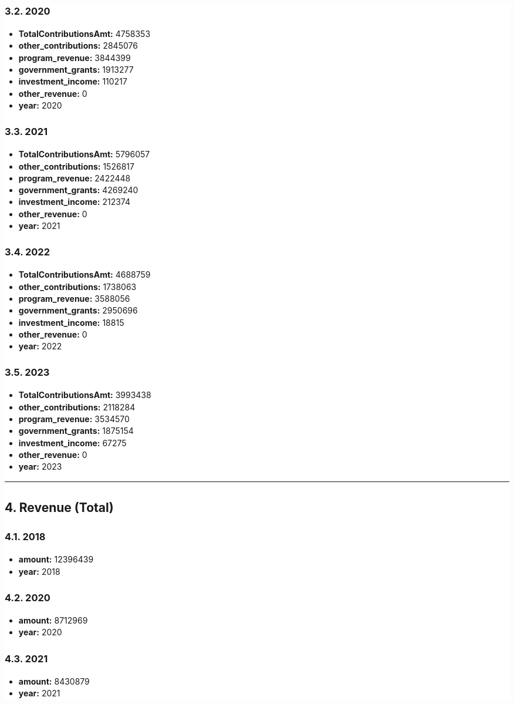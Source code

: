 ### 3.2. 2020
- **TotalContributionsAmt:** 4758353
- **other_contributions:** 2845076
- **program_revenue:** 3844399
- **government_grants:** 1913277
- **investment_income:** 110217
- **other_revenue:** 0
- **year:** 2020

### 3.3. 2021
- **TotalContributionsAmt:** 5796057
- **other_contributions:** 1526817
- **program_revenue:** 2422448
- **government_grants:** 4269240
- **investment_income:** 212374
- **other_revenue:** 0
- **year:** 2021

### 3.4. 2022
- **TotalContributionsAmt:** 4688759
- **other_contributions:** 1738063
- **program_revenue:** 3588056
- **government_grants:** 2950696
- **investment_income:** 18815
- **other_revenue:** 0
- **year:** 2022

### 3.5. 2023
- **TotalContributionsAmt:** 3993438
- **other_contributions:** 2118284
- **program_revenue:** 3534570
- **government_grants:** 1875154
- **investment_income:** 67275
- **other_revenue:** 0
- **year:** 2023

---

## 4. Revenue (Total)
### 4.1. 2018
- **amount:** 12396439
- **year:** 2018

### 4.2. 2020
- **amount:** 8712969
- **year:** 2020

### 4.3. 2021
- **amount:** 8430879
- **year:** 2021
